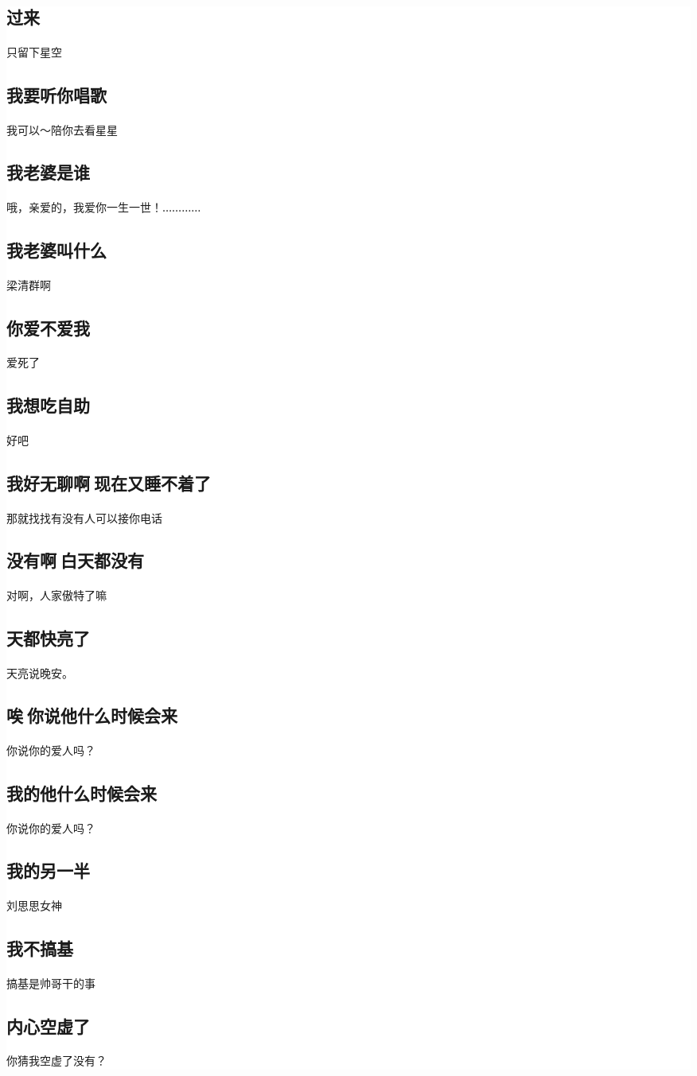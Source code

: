 ## 过来
只留下星空

## 我要听你唱歌
我可以〜陪你去看星星

## 我老婆是谁
哦，亲爱的，我爱你一生一世！…………

## 我老婆叫什么
梁清群啊

## 你爱不爱我
爱死了

## 我想吃自助
好吧

## 我好无聊啊 现在又睡不着了
那就找找有没有人可以接你电话

## 没有啊 白天都没有
对啊，人家傲特了嘛

## 天都快亮了
天亮说晚安。

## 唉 你说他什么时候会来
你说你的爱人吗？

## 我的他什么时候会来
你说你的爱人吗？

## 我的另一半
刘思思女神

## 我不搞基
搞基是帅哥干的事

## 内心空虚了
你猜我空虚了没有？
